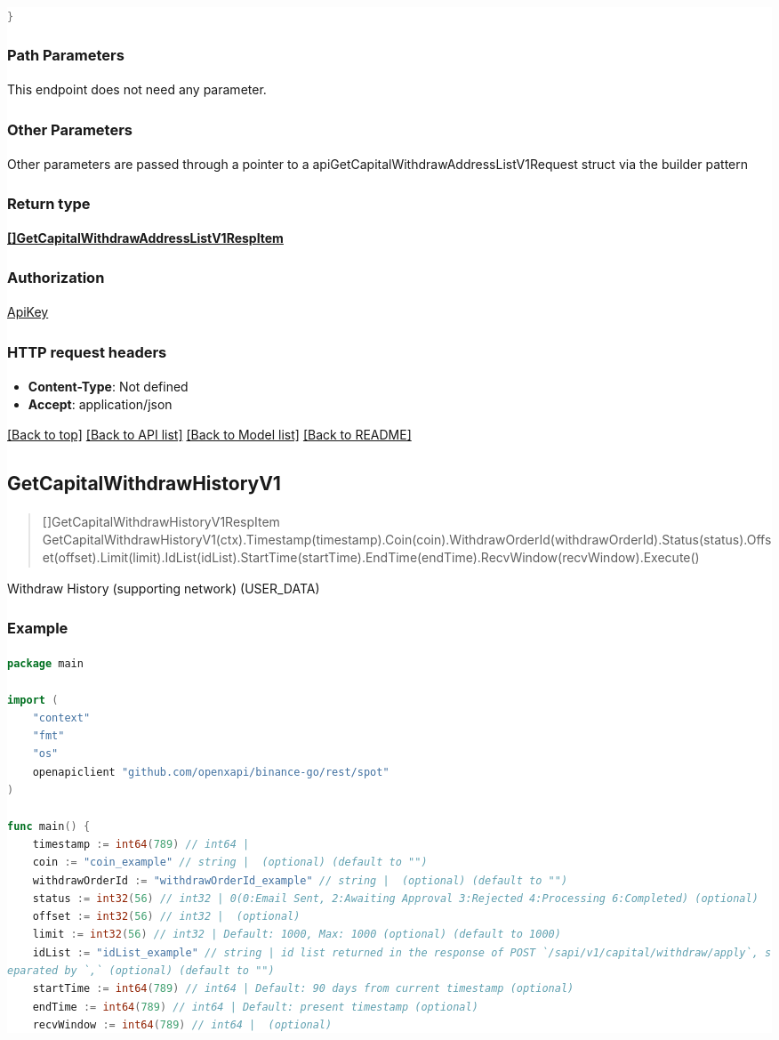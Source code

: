 ```go
}
```

### Path Parameters

This endpoint does not need any parameter.

### Other Parameters

Other parameters are passed through a pointer to a apiGetCapitalWithdrawAddressListV1Request struct via the builder pattern


### Return type

[**[]GetCapitalWithdrawAddressListV1RespItem**](GetCapitalWithdrawAddressListV1RespItem.md)

### Authorization

[ApiKey](../README.md#ApiKey)

### HTTP request headers

- **Content-Type**: Not defined
- **Accept**: application/json

[[Back to top]](#) [[Back to API list]](../README.md#documentation-for-api-endpoints)
[[Back to Model list]](../README.md#documentation-for-models)
[[Back to README]](../README.md)


## GetCapitalWithdrawHistoryV1

> []GetCapitalWithdrawHistoryV1RespItem GetCapitalWithdrawHistoryV1(ctx).Timestamp(timestamp).Coin(coin).WithdrawOrderId(withdrawOrderId).Status(status).Offset(offset).Limit(limit).IdList(idList).StartTime(startTime).EndTime(endTime).RecvWindow(recvWindow).Execute()

Withdraw History (supporting network) (USER_DATA)



### Example

```go
package main

import (
	"context"
	"fmt"
	"os"
	openapiclient "github.com/openxapi/binance-go/rest/spot"
)

func main() {
	timestamp := int64(789) // int64 | 
	coin := "coin_example" // string |  (optional) (default to "")
	withdrawOrderId := "withdrawOrderId_example" // string |  (optional) (default to "")
	status := int32(56) // int32 | 0(0:Email Sent, 2:Awaiting Approval 3:Rejected 4:Processing 6:Completed) (optional)
	offset := int32(56) // int32 |  (optional)
	limit := int32(56) // int32 | Default: 1000, Max: 1000 (optional) (default to 1000)
	idList := "idList_example" // string | id list returned in the response of POST `/sapi/v1/capital/withdraw/apply`, separated by `,` (optional) (default to "")
	startTime := int64(789) // int64 | Default: 90 days from current timestamp (optional)
	endTime := int64(789) // int64 | Default: present timestamp (optional)
	recvWindow := int64(789) // int64 |  (optional)

```